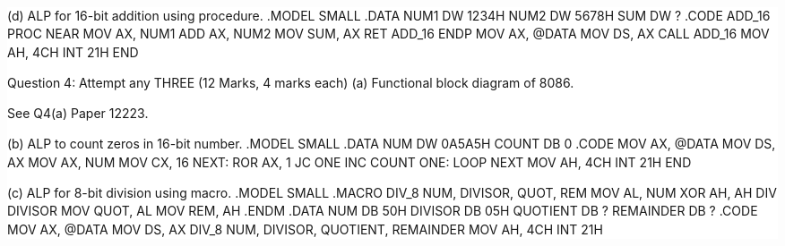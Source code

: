 (d) ALP for 16-bit addition using procedure.
.MODEL SMALL
.DATA
    NUM1 DW 1234H
    NUM2 DW 5678H
    SUM  DW ?
.CODE
ADD_16 PROC NEAR
    MOV AX, NUM1
    ADD AX, NUM2
    MOV SUM, AX
    RET
ADD_16 ENDP
    MOV AX, @DATA
    MOV DS, AX
    CALL ADD_16
    MOV AH, 4CH
    INT 21H
END

Question 4: Attempt any THREE (12 Marks, 4 marks each)
(a) Functional block diagram of 8086.

See Q4(a) Paper 12223.

(b) ALP to count zeros in 16-bit number.
.MODEL SMALL
.DATA
    NUM   DW 0A5A5H
    COUNT DB 0
.CODE
    MOV AX, @DATA
    MOV DS, AX
    MOV AX, NUM
    MOV CX, 16
NEXT:
    ROR AX, 1
    JC ONE
    INC COUNT
ONE:
    LOOP NEXT
    MOV AH, 4CH
    INT 21H
END

(c) ALP for 8-bit division using macro.
.MODEL SMALL
.MACRO DIV_8 NUM, DIVISOR, QUOT, REM
    MOV AL, NUM
    XOR AH, AH
    DIV DIVISOR
    MOV QUOT, AL
    MOV REM, AH
.ENDM
.DATA
    NUM     DB 50H
    DIVISOR DB 05H
    QUOTIENT DB ?
    REMAINDER DB ?
.CODE
    MOV AX, @DATA
    MOV DS, AX
    DIV_8 NUM, DIVISOR, QUOTIENT, REMAINDER
    MOV AH, 4CH
    INT 21H